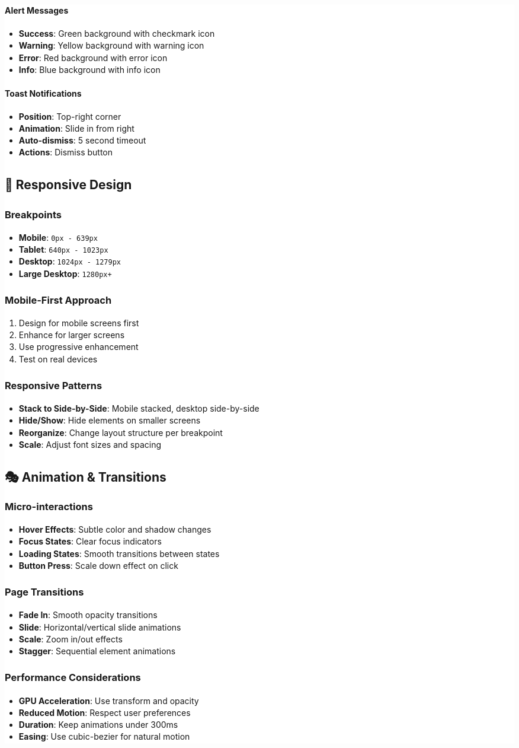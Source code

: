 #### Alert Messages
- **Success**: Green background with checkmark icon
- **Warning**: Yellow background with warning icon
- **Error**: Red background with error icon
- **Info**: Blue background with info icon

#### Toast Notifications
- **Position**: Top-right corner
- **Animation**: Slide in from right
- **Auto-dismiss**: 5 second timeout
- **Actions**: Dismiss button

## 📱 Responsive Design

### Breakpoints
- **Mobile**: `0px - 639px`
- **Tablet**: `640px - 1023px`
- **Desktop**: `1024px - 1279px`
- **Large Desktop**: `1280px+`

### Mobile-First Approach
1. Design for mobile screens first
2. Enhance for larger screens
3. Use progressive enhancement
4. Test on real devices

### Responsive Patterns
- **Stack to Side-by-Side**: Mobile stacked, desktop side-by-side
- **Hide/Show**: Hide elements on smaller screens
- **Reorganize**: Change layout structure per breakpoint
- **Scale**: Adjust font sizes and spacing

## 🎭 Animation & Transitions

### Micro-interactions
- **Hover Effects**: Subtle color and shadow changes
- **Focus States**: Clear focus indicators
- **Loading States**: Smooth transitions between states
- **Button Press**: Scale down effect on click

### Page Transitions
- **Fade In**: Smooth opacity transitions
- **Slide**: Horizontal/vertical slide animations
- **Scale**: Zoom in/out effects
- **Stagger**: Sequential element animations

### Performance Considerations
- **GPU Acceleration**: Use transform and opacity
- **Reduced Motion**: Respect user preferences
- **Duration**: Keep animations under 300ms
- **Easing**: Use cubic-bezier for natural motion
